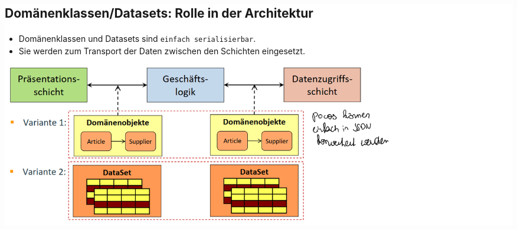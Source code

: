 ## Domänenklassen/Datasets: Rolle in der Architektur
- Domänenklassen und Datasets sind `einfach serialisierbar`.
- Sie werden zum Transport der Daten zwischen den Schichten eingesetzt.
<img src="../pics/6_ado/11.png" alt="data" width="650"/>
